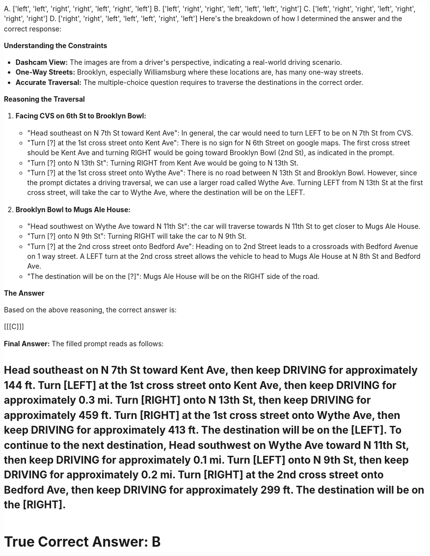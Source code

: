 A. ['left', 'left', 'right', 'right', 'left', 'right', 'left']      B. ['left', 'right', 'right', 'left', 'left', 'left', 'right']
C. ['left', 'right', 'right', 'left', 'right', 'right', 'right']      D. ['right', 'right', 'left', 'left', 'left', 'right', 'left']
Here's the breakdown of how I determined the answer and the correct response:

**Understanding the Constraints**

*   **Dashcam View:** The images are from a driver's perspective, indicating a real-world driving scenario.
*   **One-Way Streets:** Brooklyn, especially Williamsburg where these locations are, has many one-way streets.
*   **Accurate Traversal:** The multiple-choice question requires to traverse the destinations in the correct order.

**Reasoning the Traversal**

1.  **Facing CVS on 6th St to Brooklyn Bowl:**

    *   "Head southeast on N 7th St toward Kent Ave": In general, the car would need to turn LEFT to be on N 7th St from CVS.
    *   "Turn [?] at the 1st cross street onto Kent Ave": There is no sign for N 6th Street on google maps. The first cross street should be Kent Ave and turning RIGHT would be going toward Brooklyn Bowl (2nd St), as indicated in the prompt.
    *   "Turn [?] onto N 13th St": Turning RIGHT from Kent Ave would be going to N 13th St.
    *   "Turn [?] at the 1st cross street onto Wythe Ave": There is no road between N 13th St and Brooklyn Bowl. However, since the prompt dictates a driving traversal, we can use a larger road called Wythe Ave. Turning LEFT from N 13th St at the first cross street, will take the car to Wythe Ave, where the destination will be on the LEFT.

2.  **Brooklyn Bowl to Mugs Ale House:**

    *   "Head southwest on Wythe Ave toward N 11th St": the car will traverse towards N 11th St to get closer to Mugs Ale House.
    *   "Turn [?] onto N 9th St": Turning RIGHT will take the car to N 9th St.
    *   "Turn [?] at the 2nd cross street onto Bedford Ave": Heading on to 2nd Street leads to a crossroads with Bedford Avenue on 1 way street. A LEFT turn at the 2nd cross street allows the vehicle to head to Mugs Ale House at N 8th St and Bedford Ave.
    *   "The destination will be on the [?]": Mugs Ale House will be on the RIGHT side of the road.

**The Answer**

Based on the above reasoning, the correct answer is:

[[[C]]]

**Final Answer:** The filled prompt reads as follows:

Head southeast on N 7th St toward Kent Ave, then keep DRIVING for approximately 144 ft.
Turn [LEFT] at the 1st cross street onto Kent Ave, then keep DRIVING for approximately 0.3 mi.
Turn [RIGHT] onto N 13th St, then keep DRIVING for approximately 459 ft.
Turn [RIGHT] at the 1st cross street onto Wythe Ave, then keep DRIVING for approximately 413 ft.
The destination will be on the [LEFT].
To continue to the next destination, Head southwest on Wythe Ave toward N 11th St, then keep DRIVING for approximately 0.1 mi.
Turn [LEFT] onto N 9th St, then keep DRIVING for approximately 0.2 mi.
Turn [RIGHT] at the 2nd cross street onto Bedford Ave, then keep DRIVING for approximately 299 ft.
The destination will be on the [RIGHT].
----------
True Correct Answer: B
==========
